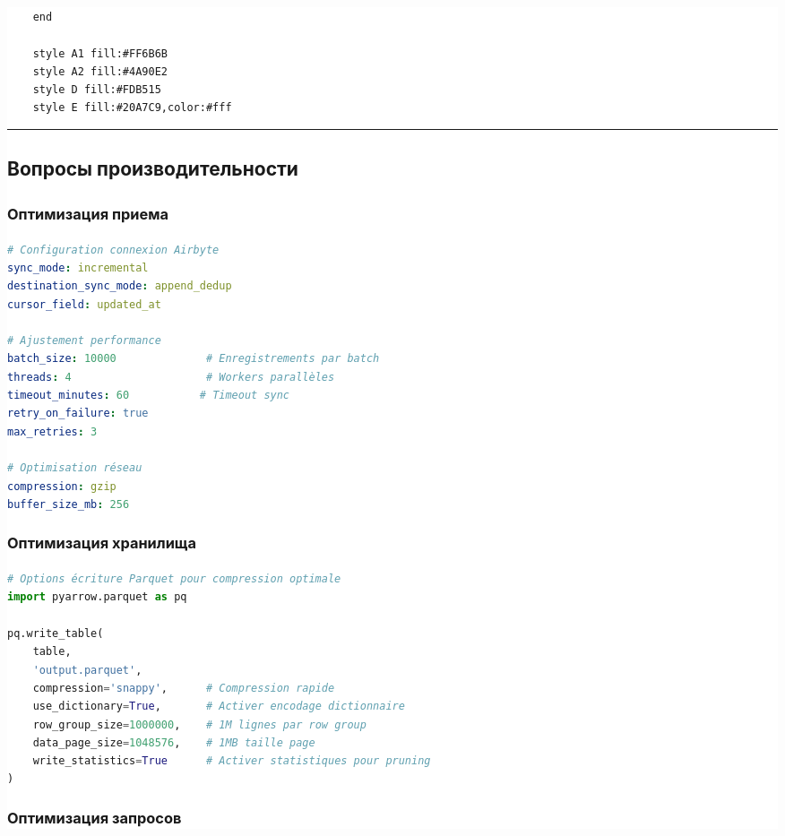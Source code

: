 ```mermaid
    end
    
    style A1 fill:#FF6B6B
    style A2 fill:#4A90E2
    style D fill:#FDB515
    style E fill:#20A7C9,color:#fff
```

---

## Вопросы производительности

### Оптимизация приема

```yaml
# Configuration connexion Airbyte
sync_mode: incremental
destination_sync_mode: append_dedup
cursor_field: updated_at

# Ajustement performance
batch_size: 10000              # Enregistrements par batch
threads: 4                     # Workers parallèles
timeout_minutes: 60           # Timeout sync
retry_on_failure: true
max_retries: 3

# Optimisation réseau
compression: gzip
buffer_size_mb: 256
```

### Оптимизация хранилища

```python
# Options écriture Parquet pour compression optimale
import pyarrow.parquet as pq

pq.write_table(
    table,
    'output.parquet',
    compression='snappy',      # Compression rapide
    use_dictionary=True,       # Activer encodage dictionnaire
    row_group_size=1000000,    # 1M lignes par row group
    data_page_size=1048576,    # 1MB taille page
    write_statistics=True      # Activer statistiques pour pruning
)
```

### Оптимизация запросов
